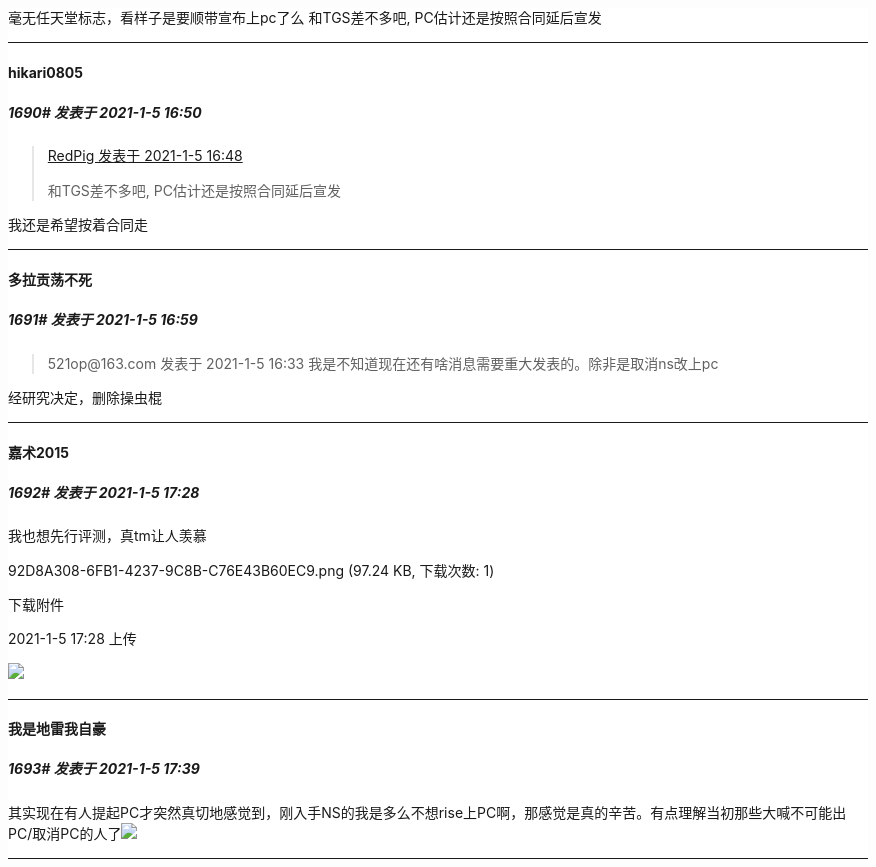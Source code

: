 毫无任天堂标志，看样子是要顺带宣布上pc了么</blockquote>
和TGS差不多吧, PC估计还是按照合同延后宣发


*****

####  hikari0805  
##### 1690#       发表于 2021-1-5 16:50


<blockquote><a href="httphttps://bbs.saraba1st.com/2b/forum.php?mod=redirect&amp;goto=findpost&amp;pid=49945702&amp;ptid=1960475" target="_blank">RedPig 发表于 2021-1-5 16:48</a>

和TGS差不多吧, PC估计还是按照合同延后宣发</blockquote>
我还是希望按着合同走


*****

####  多拉贡荡不死  
##### 1691#       发表于 2021-1-5 16:59


<blockquote>521op@163.com 发表于 2021-1-5 16:33
我是不知道现在还有啥消息需要重大发表的。除非是取消ns改上pc</blockquote>
经研究决定，删除操虫棍


*****

####  嘉术2015  
##### 1692#       发表于 2021-1-5 17:28


我也想先行评测，真tm让人羡慕


92D8A308-6FB1-4237-9C8B-C76E43B60EC9.png
(97.24 KB, 下载次数: 1)


下载附件


2021-1-5 17:28 上传


<img src="https://img.saraba1st.com/forum/202101/05/172808fd0v9h0h9dnd0ycg.png" referrerpolicy="no-referrer">


*****

####  我是地雷我自豪  
##### 1693#       发表于 2021-1-5 17:39


其实现在有人提起PC才突然真切地感觉到，刚入手NS的我是多么不想rise上PC啊，那感觉是真的辛苦。有点理解当初那些大喊不可能出PC/取消PC的人了<img src="https://static.saraba1st.com/image/smiley/face2017/219.png" referrerpolicy="no-referrer">


*****
